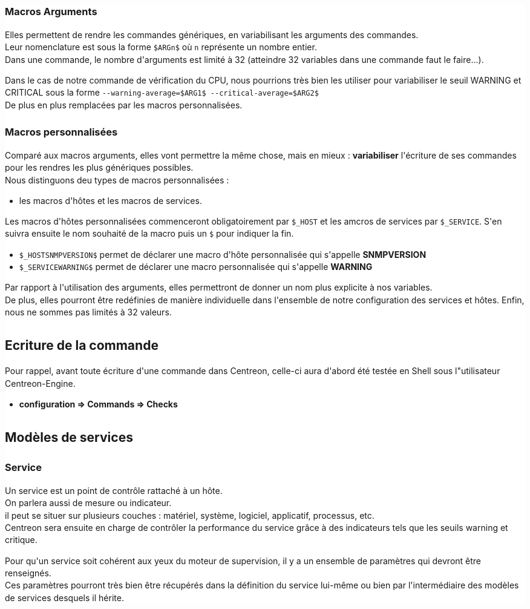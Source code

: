 ### Macros Arguments

Elles permettent de rendre les commandes génériques, en variabilisant les arguments des commandes.  
Leur nomenclature est sous la forme `$ARGn$` où `n` représente un nombre entier.  
Dans une commande, le nombre d'arguments est limité à 32 (atteindre 32 variables dans une commande faut le faire...).  

Dans le cas de notre commande de vérification du CPU, nous pourrions très bien les utiliser pour variabiliser le seuil WARNING et CRITICAL sous la forme `--warning-average=$ARG1$ --critical-average=$ARG2$`  
De plus en plus remplacées par les macros personnalisées.  

### Macros personnalisées

Comparé aux macros arguments, elles vont permettre la même chose, mais en mieux : **variabiliser** l'écriture de ses commandes pour les rendres les plus génériques possibles.  
Nous distinguons deu types de macros personnalisées :  

- les macros d'hôtes et les macros de services.  

Les macros d'hôtes personnalisées commenceront obligatoirement par `$_HOST` et les amcros de services par `$_SERVICE`. S'en suivra ensuite le nom souhaité de la macro puis un `$` pour indiquer la fin.  

- `$_HOSTSNMPVERSION$` permet de déclarer une macro d'hôte personnalisée qui s'appelle **SNMPVERSION**  
- `$_SERVICEWARNING$` permet de déclarer une macro personnalisée qui s'appelle **WARNING**  

Par rapport à l'utilisation des arguments, elles permettront de donner un nom plus explicite à nos variables.  
De plus, elles pourront être redéfinies de manière individuelle dans l'ensemble de notre configuration des services et hôtes. Enfin, nous ne sommes pas limités à 32 valeurs.  

## Ecriture de la commande

Pour rappel, avant toute écriture d'une commande dans Centreon, celle-ci aura d'abord été testée en Shell sous l"utilisateur Centreon-Engine.  

- **configuration => Commands => Checks**  



## Modèles de services

### Service

Un service est un point de contrôle rattaché à un hôte.  
On parlera aussi de mesure ou indicateur.  
il peut se situer sur plusieurs couches : matériel, système, logiciel, applicatif, processus, etc.  
Centreon sera ensuite en charge de contrôler la performance du service grâce à des indicateurs tels que les seuils warning et critique.  

Pour qu'un service soit cohérent aux yeux du moteur de supervision, il y a un ensemble de paramètres qui devront être renseignés.  
Ces paramètres pourront très bien être récupérés dans la définition du service lui-même ou bien par l'intermédiaire des modèles de services desquels il hérite.  
